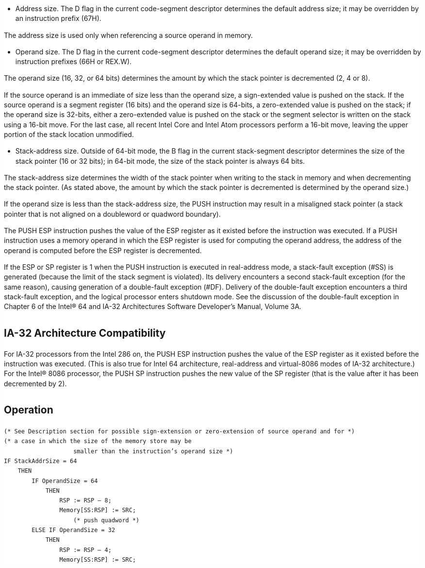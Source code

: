 - Address size. The D flag in the current code-segment descriptor determines the default address size; it may be overridden by an instruction prefix (67H).

The address size is used only when referencing a source operand in memory.

- Operand size. The D flag in the current code-segment descriptor determines the default operand size; it may be overridden by instruction prefixes (66H or REX.W).

The operand size (16, 32, or 64 bits) determines the amount by which the stack pointer is decremented (2, 4 or 8).

If the source operand is an immediate of size less than the operand size, a sign-extended value is pushed on the stack. If the source operand is a segment register (16 bits) and the operand size is 64-bits, a zero-extended value is pushed on the stack; if the operand size is 32-bits, either a zero-extended value is pushed on the stack or the segment selector is written on the stack using a 16-bit move. For the last case, all recent Intel Core and Intel Atom processors perform a 16-bit move, leaving the upper portion of the stack location unmodified.

- Stack-address size. Outside of 64-bit mode, the B flag in the current stack-segment descriptor determines the size of the stack pointer (16 or 32 bits); in 64-bit mode, the size of the stack pointer is always 64 bits.

The stack-address size determines the width of the stack pointer when writing to the stack in memory and when decrementing the stack pointer. (As stated above, the amount by which the stack pointer is decremented is determined by the operand size.)

If the operand size is less than the stack-address size, the PUSH instruction may result in a misaligned stack pointer (a stack pointer that is not aligned on a doubleword or quadword boundary).

The PUSH ESP instruction pushes the value of the ESP register as it existed before the instruction was executed. If a PUSH instruction uses a memory operand in which the ESP register is used for computing the operand address, the address of the operand is computed before the ESP register is decremented.

If the ESP or SP register is 1 when the PUSH instruction is executed in real-address mode, a stack-fault exception (#​​​​​SS) is generated (because the limit of the stack segment is violated). Its delivery encounters a second stack-fault exception (for the same reason), causing generation of a double-fault exception (#​DF). Delivery of the double-fault exception encounters a third stack-fault exception, and the logical processor enters shutdown mode. See the discussion of the double-fault exception in Chapter 6 of the Intel® 64 and IA-32 Architectures Software Developer’s Manual, Volume 3A.

## IA-32 Architecture Compatibility

For IA-32 processors from the Intel 286 on, the PUSH ESP instruction pushes the value of the ESP register as it existed before the instruction was executed. (This is also true for Intel 64 architecture, real-address and virtual-8086 modes of IA-32 architecture.) For the Intel® 8086 processor, the PUSH SP instruction pushes the new value of the SP register (that is the value after it has been decremented by 2).

## Operation

```
(* See Description section for possible sign-extension or zero-extension of source operand and for *)
(* a case in which the size of the memory store may be
                    smaller than the instruction’s operand size *)
IF StackAddrSize = 64
    THEN
        IF OperandSize = 64
            THEN
                RSP := RSP – 8;
                Memory[SS:RSP] := SRC;
                    (* push quadword *)
        ELSE IF OperandSize = 32
            THEN
                RSP := RSP – 4;
                Memory[SS:RSP] := SRC;
```